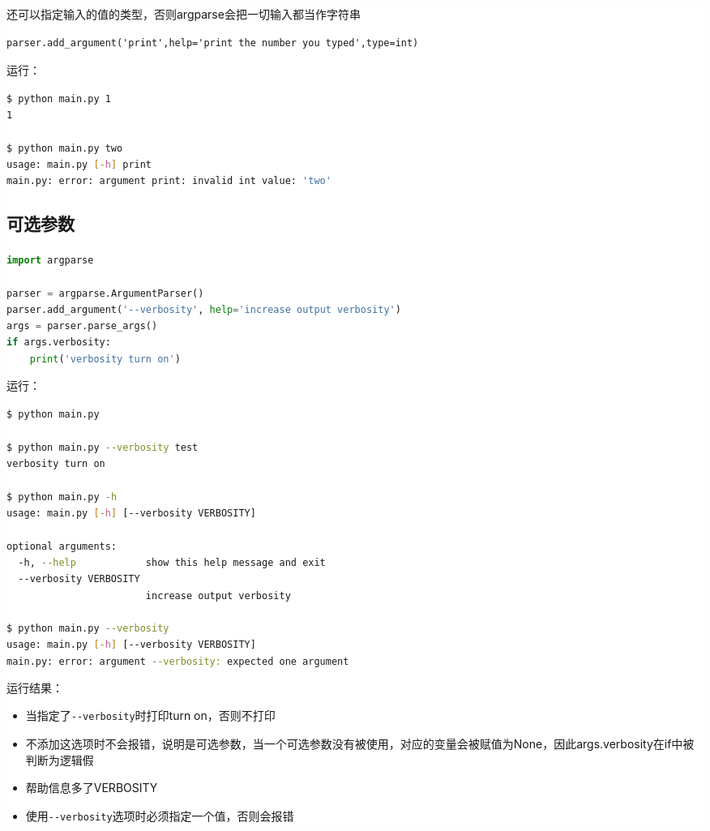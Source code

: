 还可以指定输入的值的类型，否则argparse会把一切输入都当作字符串

`parser.add_argument('print',help='print the number you typed',type=int)`

运行：

```bash
$ python main.py 1
1

$ python main.py two
usage: main.py [-h] print
main.py: error: argument print: invalid int value: 'two'
```

## 可选参数

```python
import argparse

parser = argparse.ArgumentParser()
parser.add_argument('--verbosity', help='increase output verbosity')
args = parser.parse_args()
if args.verbosity:
    print('verbosity turn on')
```

运行：

```bash
$ python main.py

$ python main.py --verbosity test
verbosity turn on

$ python main.py -h
usage: main.py [-h] [--verbosity VERBOSITY]

optional arguments:
  -h, --help            show this help message and exit
  --verbosity VERBOSITY
                        increase output verbosity

$ python main.py --verbosity
usage: main.py [-h] [--verbosity VERBOSITY]
main.py: error: argument --verbosity: expected one argument
```

运行结果：

- 当指定了`--verbosity`时打印turn on，否则不打印
- 不添加这选项时不会报错，说明是可选参数，当一个可选参数没有被使用，对应的变量会被赋值为None，因此args.verbosity在if中被判断为逻辑假
- 帮助信息多了VERBOSITY

- 使用`--verbosity`选项时必须指定一个值，否则会报错
